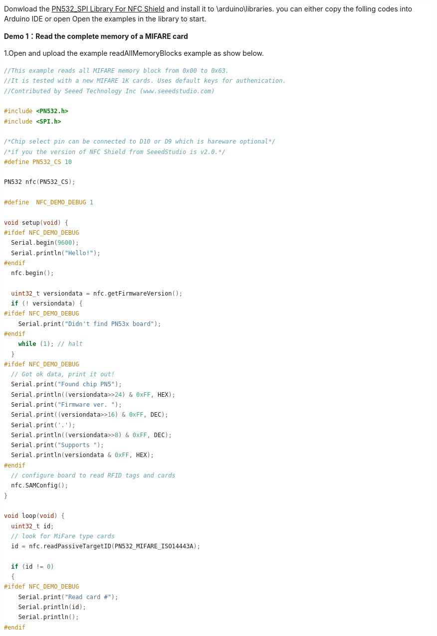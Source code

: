 Donwload the [PN532_SPI Library For NFC Shield](https://files.seeedstudio.com/wiki/NFC_Shield_V1.0/res/PN532_SPI_V2.zip) and install it to \arduino\libraries. you can either copy the folling codes into Arduino IDE or open Open the examples in the library to start.

**Demo 1：Read the complete memory of a MIFARE card**

1.Open and upload the example readAllMemoryBlocks example as show below.

```cpp
//This example reads all MIFARE memory block from 0x00 to 0x63.
//It is tested with a new MIFARE 1K cards. Uses default keys for authenication.
//Contributed by Seeed Technology Inc (www.seeedstudio.com)

#include <PN532.h>
#include <SPI.h>

/*Chip select pin can be connected to D10 or D9 which is hareware optional*/
/*if you the version of NFC Shield from SeeedStudio is v2.0.*/
#define PN532_CS 10

PN532 nfc(PN532_CS);

#define  NFC_DEMO_DEBUG 1

void setup(void) {
#ifdef NFC_DEMO_DEBUG
  Serial.begin(9600);
  Serial.println("Hello!");
#endif
  nfc.begin();

  uint32_t versiondata = nfc.getFirmwareVersion();
  if (! versiondata) {
#ifdef NFC_DEMO_DEBUG
    Serial.print("Didn't find PN53x board");
#endif
    while (1); // halt
  }
#ifdef NFC_DEMO_DEBUG
  // Got ok data, print it out!
  Serial.print("Found chip PN5");
  Serial.println((versiondata>>24) & 0xFF, HEX);
  Serial.print("Firmware ver. ");
  Serial.print((versiondata>>16) & 0xFF, DEC);
  Serial.print('.');
  Serial.println((versiondata>>8) & 0xFF, DEC);
  Serial.print("Supports ");
  Serial.println(versiondata & 0xFF, HEX);
#endif
  // configure board to read RFID tags and cards
  nfc.SAMConfig();
}

void loop(void) {
  uint32_t id;
  // look for MiFare type cards
  id = nfc.readPassiveTargetID(PN532_MIFARE_ISO14443A);

  if (id != 0)
  {
#ifdef NFC_DEMO_DEBUG
    Serial.print("Read card #");
    Serial.println(id);
    Serial.println();
#endif
```